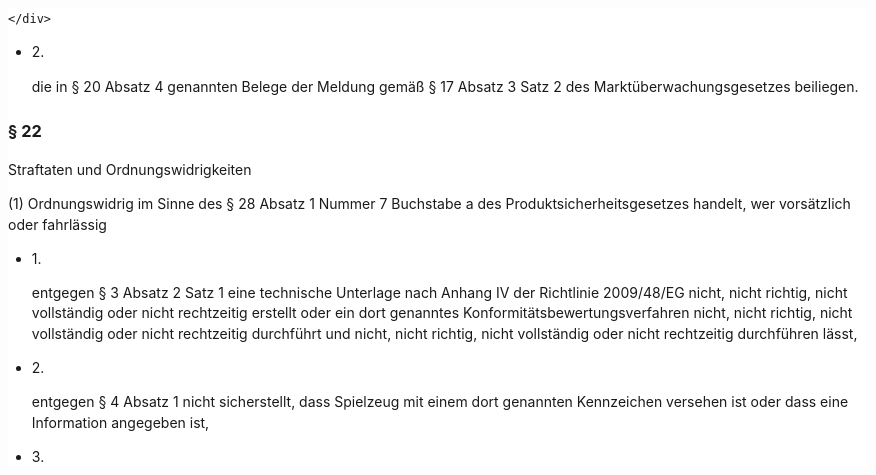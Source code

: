     </div>

  - 2\.
    
    <div style="">
    
    die in § 20 Absatz 4 genannten Belege der Meldung gemäß § 17 Absatz
    3 Satz 2 des Marktüberwachungsgesetzes beiliegen.
    
    </div>

</div>

</div>

</div>

</div>

<span id="BJNR135000011BJNE002304126.html"></span>

### § 22  
Straftaten und Ordnungswidrigkeiten

<div>

<div class="jnhtml">

<div>

<div class="jurAbsatz">

(1) Ordnungswidrig im Sinne des § 28 Absatz 1 Nummer 7 Buchstabe a des
Produktsicherheitsgesetzes handelt, wer vorsätzlich oder fahrlässig

  - 1\.
    
    <div style="">
    
    entgegen § 3 Absatz 2 Satz 1 eine technische Unterlage nach Anhang
    IV der Richtlinie 2009/48/EG nicht, nicht richtig, nicht vollständig
    oder nicht rechtzeitig erstellt oder ein dort genanntes
    Konformitätsbewertungsverfahren nicht, nicht richtig, nicht
    vollständig oder nicht rechtzeitig durchführt und nicht, nicht
    richtig, nicht vollständig oder nicht rechtzeitig durchführen lässt,
    
    </div>

  - 2\.
    
    <div style="">
    
    entgegen § 4 Absatz 1 nicht sicherstellt, dass Spielzeug mit einem
    dort genannten Kennzeichen versehen ist oder dass eine Information
    angegeben ist,
    
    </div>

  - 3\.
    
    <div style="">
    